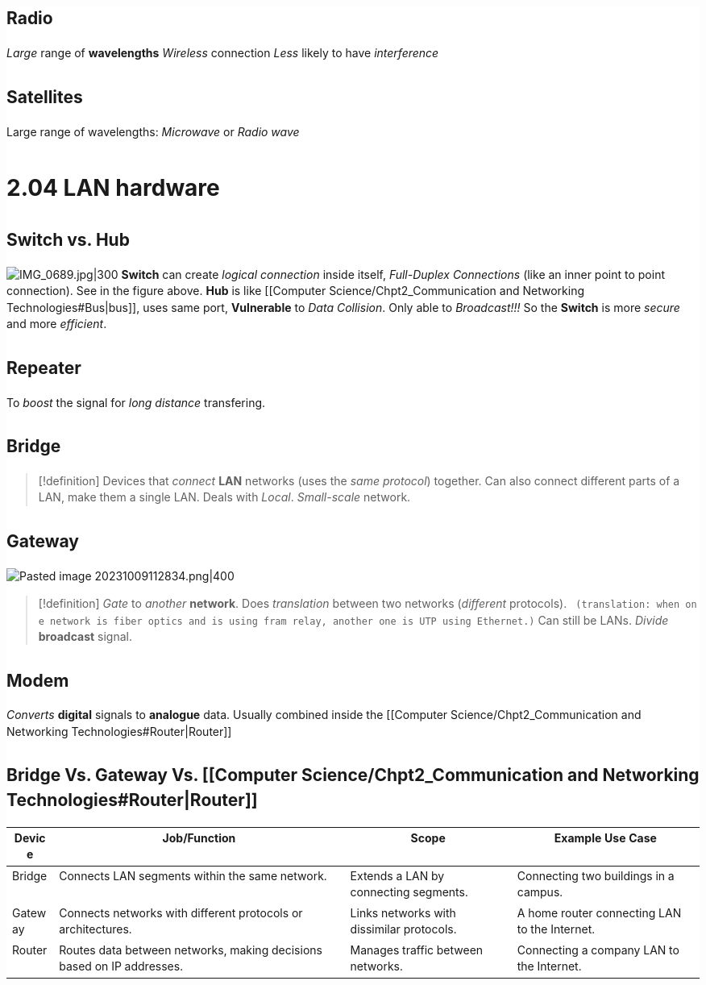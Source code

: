 ## Radio
*Large* range of **wavelengths**
*Wireless* connection
*Less* likely to have *interference*

## Satellites
Large range of wavelengths: *Microwave* or *Radio wave* 

# 2.04 LAN hardware
## Switch vs. Hub
![IMG_0689.jpg|300](/img/user/Attachments/IMG_0689.jpg) 
**Switch** can create *logical* *connection* inside itself, *Full-Duplex Connections* (like an inner point to point connection). See in the figure above.
**Hub** is like [[Computer Science/Chpt2_Communication and Networking Technologies#Bus\|bus]], uses same port, **Vulnerable** to *Data Collision*. Only able to *Broadcast!!!*
So the **Switch** is more *secure* and more *efficient*.

## Repeater
To *boost* the signal for *long distance* transfering.

## Bridge
> [!definition]
Devices that *connect* **LAN** networks (uses the *same protocol*) together. 
Can also connect different parts of a LAN, make them a single LAN.
Deals with *Local*. *Small-scale* network.
  

## Gateway
![Pasted image 20231009112834.png|400](/img/user/Attachments/Pasted%20image%2020231009112834.png)
> [!definition]
*Gate* to *another* **network**. Does *translation* between two networks (*different* protocols). ` (translation: when one network is fiber optics and is using fram relay, another one is UTP using Ethernet.)` Can still be LANs.
*Divide* **broadcast** signal.
  

## Modem
*Converts* **digital** signals to **analogue** data.
Usually combined inside the [[Computer Science/Chpt2_Communication and Networking Technologies#Router\|Router]]

## Bridge Vs. Gateway Vs. [[Computer Science/Chpt2_Communication and Networking Technologies#Router\|Router]]
|Device|Job/Function|Scope|Example Use Case|
|---|---|---|---|
|Bridge|Connects LAN segments within the same network.|Extends a LAN by connecting segments.|Connecting two buildings in a campus.|
|Gateway|Connects networks with different protocols or architectures.|Links networks with dissimilar protocols.|A home router connecting LAN to the Internet.|
|Router|Routes data between networks, making decisions based on IP addresses.|Manages traffic between networks.|Connecting a company LAN to the Internet.|
  